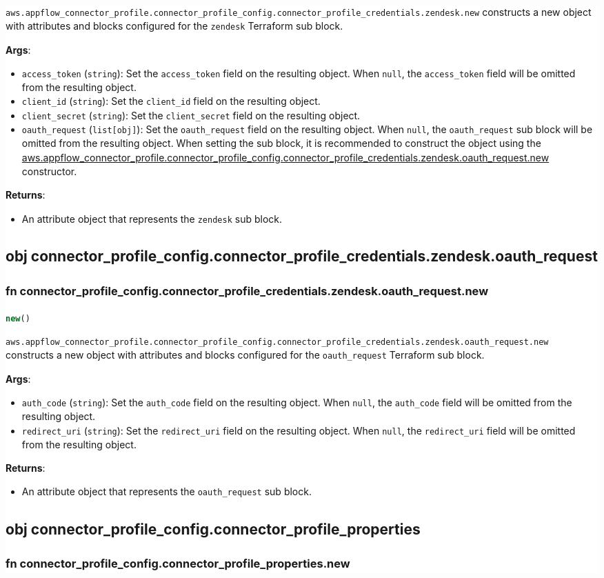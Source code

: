
`aws.appflow_connector_profile.connector_profile_config.connector_profile_credentials.zendesk.new` constructs a new object with attributes and blocks configured for the `zendesk`
Terraform sub block.



**Args**:
  - `access_token` (`string`): Set the `access_token` field on the resulting object. When `null`, the `access_token` field will be omitted from the resulting object.
  - `client_id` (`string`): Set the `client_id` field on the resulting object.
  - `client_secret` (`string`): Set the `client_secret` field on the resulting object.
  - `oauth_request` (`list[obj]`): Set the `oauth_request` field on the resulting object. When `null`, the `oauth_request` sub block will be omitted from the resulting object. When setting the sub block, it is recommended to construct the object using the [aws.appflow_connector_profile.connector_profile_config.connector_profile_credentials.zendesk.oauth_request.new](#fn-connector_profile_configconnector_profile_configconnector_profile_credentialsoauth_requestnew) constructor.

**Returns**:
  - An attribute object that represents the `zendesk` sub block.


## obj connector_profile_config.connector_profile_credentials.zendesk.oauth_request



### fn connector_profile_config.connector_profile_credentials.zendesk.oauth_request.new

```ts
new()
```


`aws.appflow_connector_profile.connector_profile_config.connector_profile_credentials.zendesk.oauth_request.new` constructs a new object with attributes and blocks configured for the `oauth_request`
Terraform sub block.



**Args**:
  - `auth_code` (`string`): Set the `auth_code` field on the resulting object. When `null`, the `auth_code` field will be omitted from the resulting object.
  - `redirect_uri` (`string`): Set the `redirect_uri` field on the resulting object. When `null`, the `redirect_uri` field will be omitted from the resulting object.

**Returns**:
  - An attribute object that represents the `oauth_request` sub block.


## obj connector_profile_config.connector_profile_properties



### fn connector_profile_config.connector_profile_properties.new
